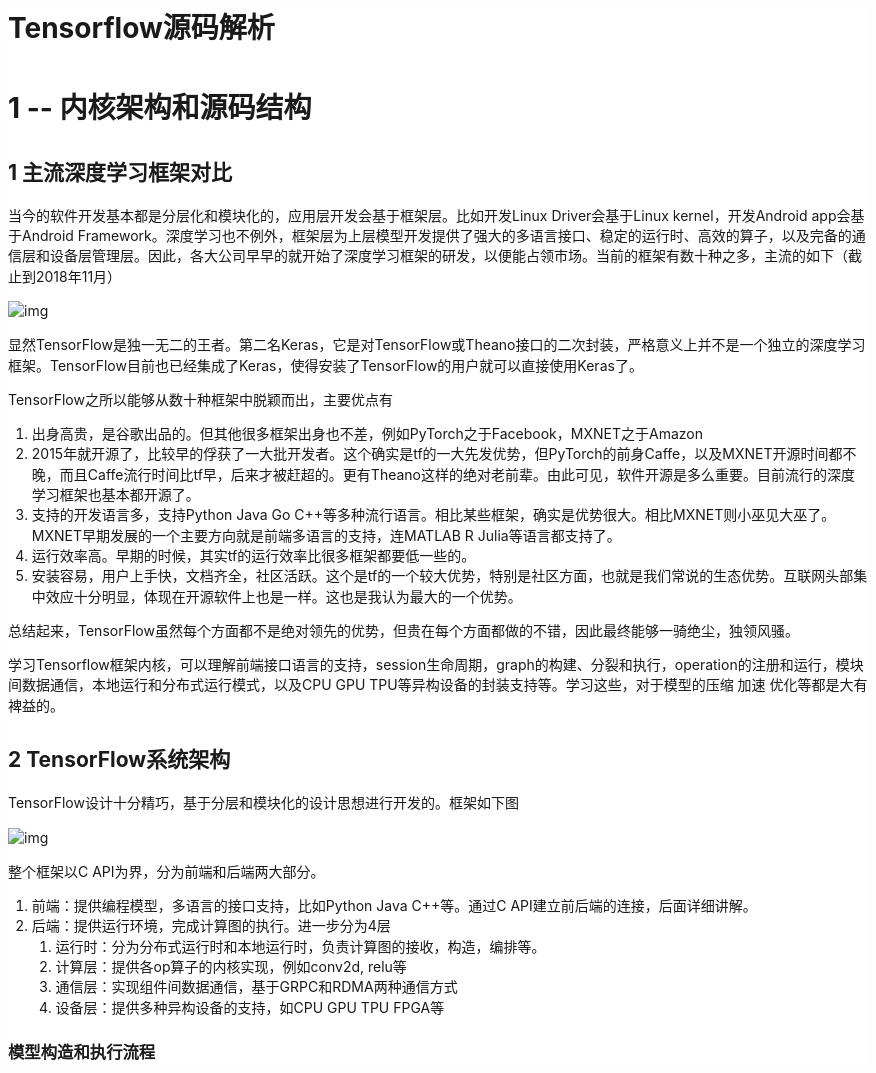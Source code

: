 # Tensorflow源码解析





# 1 -- 内核架构和源码结构



## 1 主流深度学习框架对比

当今的软件开发基本都是分层化和模块化的，应用层开发会基于框架层。比如开发Linux Driver会基于Linux kernel，开发Android app会基于Android Framework。深度学习也不例外，框架层为上层模型开发提供了强大的多语言接口、稳定的运行时、高效的算子，以及完备的通信层和设备层管理层。因此，各大公司早早的就开始了深度学习框架的研发，以便能占领市场。当前的框架有数十种之多，主流的如下（截止到2018年11月）

![img](https://img.alicdn.com/tfs/TB1cTE.pxjaK1RjSZFAXXbdLFXa-1080-693.png)

显然TensorFlow是独一无二的王者。第二名Keras，它是对TensorFlow或Theano接口的二次封装，严格意义上并不是一个独立的深度学习框架。TensorFlow目前也已经集成了Keras，使得安装了TensorFlow的用户就可以直接使用Keras了。

TensorFlow之所以能够从数十种框架中脱颖而出，主要优点有

1. 出身高贵，是谷歌出品的。但其他很多框架出身也不差，例如PyTorch之于Facebook，MXNET之于Amazon
2. 2015年就开源了，比较早的俘获了一大批开发者。这个确实是tf的一大先发优势，但PyTorch的前身Caffe，以及MXNET开源时间都不晚，而且Caffe流行时间比tf早，后来才被赶超的。更有Theano这样的绝对老前辈。由此可见，软件开源是多么重要。目前流行的深度学习框架也基本都开源了。
3. 支持的开发语言多，支持Python Java Go C++等多种流行语言。相比某些框架，确实是优势很大。相比MXNET则小巫见大巫了。MXNET早期发展的一个主要方向就是前端多语言的支持，连MATLAB R Julia等语言都支持了。
4. 运行效率高。早期的时候，其实tf的运行效率比很多框架都要低一些的。
5. 安装容易，用户上手快，文档齐全，社区活跃。这个是tf的一个较大优势，特别是社区方面，也就是我们常说的生态优势。互联网头部集中效应十分明显，体现在开源软件上也是一样。这也是我认为最大的一个优势。

总结起来，TensorFlow虽然每个方面都不是绝对领先的优势，但贵在每个方面都做的不错，因此最终能够一骑绝尘，独领风骚。

学习Tensorflow框架内核，可以理解前端接口语言的支持，session生命周期，graph的构建、分裂和执行，operation的注册和运行，模块间数据通信，本地运行和分布式运行模式，以及CPU GPU TPU等异构设备的封装支持等。学习这些，对于模型的压缩 加速 优化等都是大有裨益的。



## 2 TensorFlow系统架构

TensorFlow设计十分精巧，基于分层和模块化的设计思想进行开发的。框架如下图

![img](https://img.alicdn.com/tfs/TB19glXpG6qK1RjSZFmXXX0PFXa-339-302.png)

整个框架以C API为界，分为前端和后端两大部分。

1. 前端：提供编程模型，多语言的接口支持，比如Python Java C++等。通过C API建立前后端的连接，后面详细讲解。
2. 后端：提供运行环境，完成计算图的执行。进一步分为4层
   1. 运行时：分为分布式运行时和本地运行时，负责计算图的接收，构造，编排等。
   2. 计算层：提供各op算子的内核实现，例如conv2d, relu等
   3. 通信层：实现组件间数据通信，基于GRPC和RDMA两种通信方式
   4. 设备层：提供多种异构设备的支持，如CPU GPU TPU FPGA等

### 模型构造和执行流程
